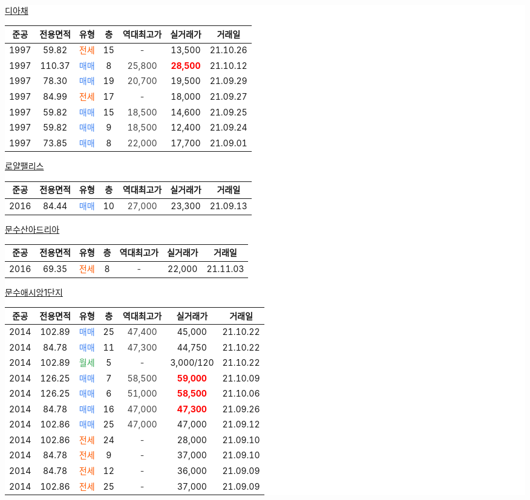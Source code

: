 [디아채](https://search.naver.com/search.naver?query=%EB%94%94%EC%95%84%EC%B1%84)

|준공|전용면적|유형|층|역대최고가|실거래가|거래일|
|:---:|:---:|:---:|:---:|:---:|:---:|:---:|
|1997|59.82|<span style="color:#FF5A00">전세</span>|15|<span style="color:#444444">-</span>|13,500|21.10.26|
|1997|110.37|<span style="color:#4285F3">매매</span>|8|<span style="color:#444444">25,800</span>|<b><span style="color:#FF0000">28,500</span></b>|21.10.12|
|1997|78.30|<span style="color:#4285F3">매매</span>|19|<span style="color:#444444">20,700</span>|19,500|21.09.29|
|1997|84.99|<span style="color:#FF5A00">전세</span>|17|<span style="color:#444444">-</span>|18,000|21.09.27|
|1997|59.82|<span style="color:#4285F3">매매</span>|15|<span style="color:#444444">18,500</span>|14,600|21.09.25|
|1997|59.82|<span style="color:#4285F3">매매</span>|9|<span style="color:#444444">18,500</span>|12,400|21.09.24|
|1997|73.85|<span style="color:#4285F3">매매</span>|8|<span style="color:#444444">22,000</span>|17,700|21.09.01|

[로얄팰리스](https://search.naver.com/search.naver?query=%EB%A1%9C%EC%96%84%ED%8C%B0%EB%A6%AC%EC%8A%A4)

|준공|전용면적|유형|층|역대최고가|실거래가|거래일|
|:---:|:---:|:---:|:---:|:---:|:---:|:---:|
|2016|84.44|<span style="color:#4285F3">매매</span>|10|<span style="color:#444444">27,000</span>|23,300|21.09.13|

[문수산아드리아](https://search.naver.com/search.naver?query=%EB%AC%B8%EC%88%98%EC%82%B0%EC%95%84%EB%93%9C%EB%A6%AC%EC%95%84)

|준공|전용면적|유형|층|역대최고가|실거래가|거래일|
|:---:|:---:|:---:|:---:|:---:|:---:|:---:|
|2016|69.35|<span style="color:#FF5A00">전세</span>|8|<span style="color:#444444">-</span>|22,000|21.11.03|

[문수애시앙1단지](https://search.naver.com/search.naver?query=%EB%AC%B8%EC%88%98%EC%95%A0%EC%8B%9C%EC%95%991%EB%8B%A8%EC%A7%80)

|준공|전용면적|유형|층|역대최고가|실거래가|거래일|
|:---:|:---:|:---:|:---:|:---:|:---:|:---:|
|2014|102.89|<span style="color:#4285F3">매매</span>|25|<span style="color:#444444">47,400</span>|45,000|21.10.22|
|2014|84.78|<span style="color:#4285F3">매매</span>|11|<span style="color:#444444">47,300</span>|44,750|21.10.22|
|2014|102.89|<span style="color:#34A853">월세</span>|5|<span style="color:#444444">-</span>|3,000/120|21.10.22|
|2014|126.25|<span style="color:#4285F3">매매</span>|7|<span style="color:#444444">58,500</span>|<b><span style="color:#FF0000">59,000</span></b>|21.10.09|
|2014|126.25|<span style="color:#4285F3">매매</span>|6|<span style="color:#444444">51,000</span>|<b><span style="color:#FF0000">58,500</span></b>|21.10.06|
|2014|84.78|<span style="color:#4285F3">매매</span>|16|<span style="color:#444444">47,000</span>|<b><span style="color:#FF0000">47,300</span></b>|21.09.26|
|2014|102.86|<span style="color:#4285F3">매매</span>|25|<span style="color:#444444">47,000</span>|47,000|21.09.12|
|2014|102.86|<span style="color:#FF5A00">전세</span>|24|<span style="color:#444444">-</span>|28,000|21.09.10|
|2014|84.78|<span style="color:#FF5A00">전세</span>|9|<span style="color:#444444">-</span>|37,000|21.09.10|
|2014|84.78|<span style="color:#FF5A00">전세</span>|12|<span style="color:#444444">-</span>|36,000|21.09.09|
|2014|102.86|<span style="color:#FF5A00">전세</span>|25|<span style="color:#444444">-</span>|37,000|21.09.09|
